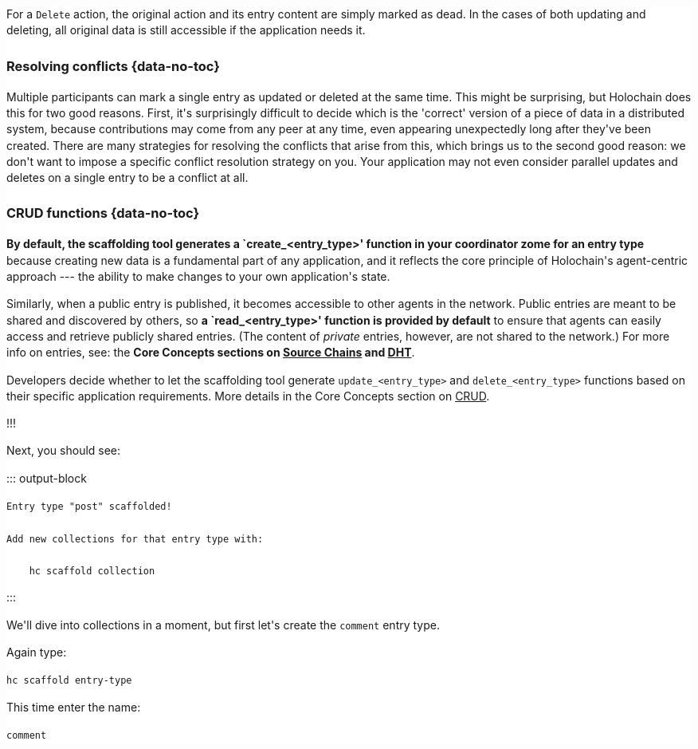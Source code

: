 For a `Delete` action, the original action and its entry content are simply marked as dead. In the cases of both updating and deleting, all original data is still accessible if the application needs it.

### Resolving conflicts {data-no-toc}

Multiple participants can mark a single entry as updated or deleted at the same time. This might be surprising, but Holochain does this for two good reasons. First, it's surprisingly difficult to decide which is the 'correct' version of a piece of data in a distributed system, because contributions may come from any peer at any time, even appearing unexpectedly long after they've been created. There are many strategies for resolving the conflicts that arise from this, which brings us to the second good reason: we don't want to impose a specific conflict resolution strategy on you. Your application may not even consider parallel updates and deletes on a single entry to be a conflict at all.

### CRUD functions {data-no-toc}

**By default, the scaffolding tool generates a `create_<entry_type>' function in your coordinator zome for an entry type** because creating new data is a fundamental part of any application, and it reflects the core principle of Holochain's agent-centric approach --- the ability to make changes to your own application's state.

Similarly, when a public entry is published, it becomes accessible to other agents in the network. Public entries are meant to be shared and discovered by others, so **a `read_<entry_type>' function is provided by default** to ensure that agents can easily access and retrieve publicly shared entries. (The content of _private_ entries, however, are not shared to the network.) For more info on entries, see: the **Core Concepts sections on [Source Chains](/concepts/3_source_chain/) and [DHT](/concepts/4_dht/)**.

Developers decide whether to let the scaffolding tool generate `update_<entry_type>` and `delete_<entry_type>` functions based on their specific application requirements. More details in the Core Concepts section on [CRUD](/concepts/6_crud_actions/).

!!!

Next, you should see:

::: output-block
```text
Entry type "post" scaffolded!

Add new collections for that entry type with:

    hc scaffold collection
```
:::

We'll dive into collections in a moment, but first let's create the `comment` entry type.

Again type:

```shell
hc scaffold entry-type
```

This time enter the name:

```text
comment
```
